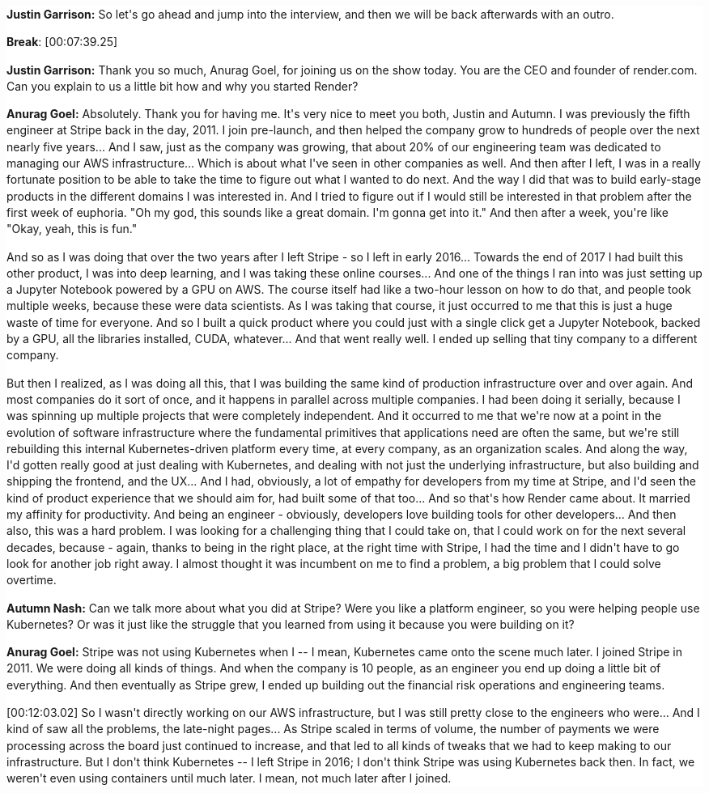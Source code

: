 **Justin Garrison:** So let's go ahead and jump into the interview, and then we will be back afterwards with an outro.

**Break**: \[00:07:39.25\]

**Justin Garrison:** Thank you so much, Anurag Goel, for joining us on the show today. You are the CEO and founder of render.com. Can you explain to us a little bit how and why you started Render?

**Anurag Goel:** Absolutely. Thank you for having me. It's very nice to meet you both, Justin and Autumn. I was previously the fifth engineer at Stripe back in the day, 2011. I join pre-launch, and then helped the company grow to hundreds of people over the next nearly five years... And I saw, just as the company was growing, that about 20% of our engineering team was dedicated to managing our AWS infrastructure... Which is about what I've seen in other companies as well. And then after I left, I was in a really fortunate position to be able to take the time to figure out what I wanted to do next. And the way I did that was to build early-stage products in the different domains I was interested in. And I tried to figure out if I would still be interested in that problem after the first week of euphoria. "Oh my god, this sounds like a great domain. I'm gonna get into it." And then after a week, you're like "Okay, yeah, this is fun."

And so as I was doing that over the two years after I left Stripe - so I left in early 2016... Towards the end of 2017 I had built this other product, I was into deep learning, and I was taking these online courses... And one of the things I ran into was just setting up a Jupyter Notebook powered by a GPU on AWS. The course itself had like a two-hour lesson on how to do that, and people took multiple weeks, because these were data scientists. As I was taking that course, it just occurred to me that this is just a huge waste of time for everyone. And so I built a quick product where you could just with a single click get a Jupyter Notebook, backed by a GPU, all the libraries installed, CUDA, whatever... And that went really well. I ended up selling that tiny company to a different company.

But then I realized, as I was doing all this, that I was building the same kind of production infrastructure over and over again. And most companies do it sort of once, and it happens in parallel across multiple companies. I had been doing it serially, because I was spinning up multiple projects that were completely independent. And it occurred to me that we're now at a point in the evolution of software infrastructure where the fundamental primitives that applications need are often the same, but we're still rebuilding this internal Kubernetes-driven platform every time, at every company, as an organization scales. And along the way, I'd gotten really good at just dealing with Kubernetes, and dealing with not just the underlying infrastructure, but also building and shipping the frontend, and the UX... And I had, obviously, a lot of empathy for developers from my time at Stripe, and I'd seen the kind of product experience that we should aim for, had built some of that too... And so that's how Render came about. It married my affinity for productivity. And being an engineer - obviously, developers love building tools for other developers... And then also, this was a hard problem. I was looking for a challenging thing that I could take on, that I could work on for the next several decades, because - again, thanks to being in the right place, at the right time with Stripe, I had the time and I didn't have to go look for another job right away. I almost thought it was incumbent on me to find a problem, a big problem that I could solve overtime.

**Autumn Nash:** Can we talk more about what you did at Stripe? Were you like a platform engineer, so you were helping people use Kubernetes? Or was it just like the struggle that you learned from using it because you were building on it?

**Anurag Goel:** Stripe was not using Kubernetes when I -- I mean, Kubernetes came onto the scene much later. I joined Stripe in 2011. We were doing all kinds of things. And when the company is 10 people, as an engineer you end up doing a little bit of everything. And then eventually as Stripe grew, I ended up building out the financial risk operations and engineering teams.

\[00:12:03.02\] So I wasn't directly working on our AWS infrastructure, but I was still pretty close to the engineers who were... And I kind of saw all the problems, the late-night pages... As Stripe scaled in terms of volume, the number of payments we were processing across the board just continued to increase, and that led to all kinds of tweaks that we had to keep making to our infrastructure. But I don't think Kubernetes -- I left Stripe in 2016; I don't think Stripe was using Kubernetes back then. In fact, we weren't even using containers until much later. I mean, not much later after I joined.
